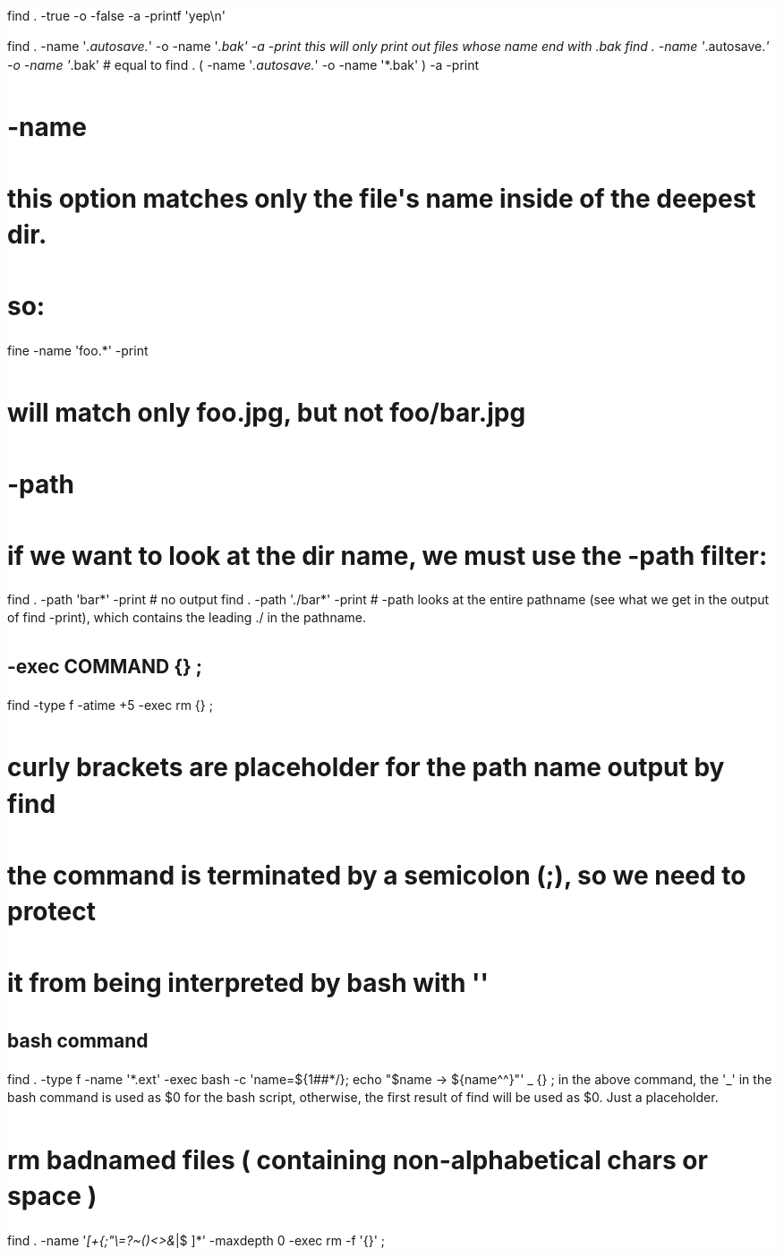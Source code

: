 find . -true -o -false -a -printf 'yep\n'
<no output>

find . -name '*.autosave.*' -o -name '*.bak' -a -print
 this will only print out files whose name end with .bak
find . -name '*.autosave.*' -o -name '*.bak'	# equal to
find . \( -name '*.autosave.*' -o -name '*.bak'	\) -a -print
 


# -name
# this option matches only the file's name inside of the deepest dir.
# so:
fine -name 'foo.*' -print
# will match only foo.jpg, but not foo/bar.jpg
# -path
# if we want to look at the dir name, we must use the -path filter:
find . -path 'bar*' -print  # no output
find . -path './bar*' -print	# -path looks at the entire pathname (see what we get in the output of find -print), which contains the leading ./ in the pathname.

## -exec COMMAND {} \;
find -type f -atime +5 -exec rm {} \;
# curly brackets are placeholder for the path name output by find
# the command is terminated by a semicolon (;), so we need to protect
# it from being interpreted by bash with '\'

## bash command
find . -type f -name '*.ext' -exec bash -c 'name=${1##*/}; echo "$name  -> ${name^^}"' _ {} \;
    in the above command, the '_' in the bash command is used as $0 for
    the bash script, otherwise, the first result of find will be used
    as $0. Just a placeholder.

# rm badnamed files ( containing non-alphabetical chars or space )
find . -name '*[+{;"\\=?~()<>&*|$ ]*' -maxdepth 0 -exec rm -f '{}' \;
